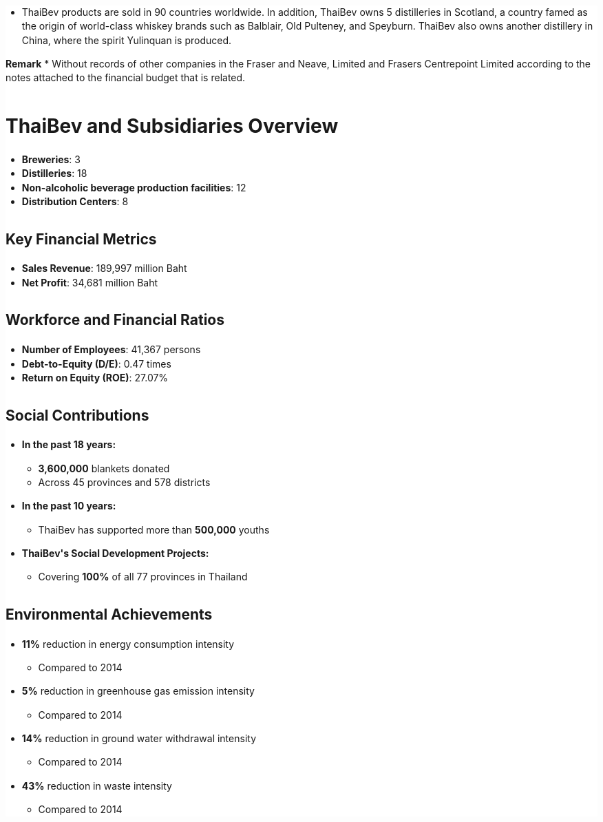 - ThaiBev products are sold in 90 countries worldwide. In addition, ThaiBev owns 5 distilleries in Scotland, a country famed as the origin of world-class whiskey brands such as Balblair, Old Pulteney, and Speyburn. ThaiBev also owns another distillery in China, where the spirit Yulinquan is produced.

**Remark**
\* Without records of other companies in the Fraser and Neave, Limited and Frasers Centrepoint Limited according to the notes attached to the financial budget that is related.

# ThaiBev and Subsidiaries Overview

- **Breweries**: 3
- **Distilleries**: 18
- **Non-alcoholic beverage production facilities**: 12
- **Distribution Centers**: 8

## Key Financial Metrics

- **Sales Revenue**: 189,997 million Baht
- **Net Profit**: 34,681 million Baht

## Workforce and Financial Ratios

- **Number of Employees**: 41,367 persons
- **Debt-to-Equity (D/E)**: 0.47 times
- **Return on Equity (ROE)**: 27.07%

## Social Contributions

- **In the past 18 years:**
  - **3,600,000** blankets donated
  - Across 45 provinces and 578 districts

- **In the past 10 years:**
  - ThaiBev has supported more than **500,000** youths

- **ThaiBev's Social Development Projects:**
  - Covering **100%** of all 77 provinces in Thailand

## Environmental Achievements

- **11%** reduction in energy consumption intensity
  - Compared to 2014

- **5%** reduction in greenhouse gas emission intensity
  - Compared to 2014

- **14%** reduction in ground water withdrawal intensity
  - Compared to 2014

- **43%** reduction in waste intensity
  - Compared to 2014
